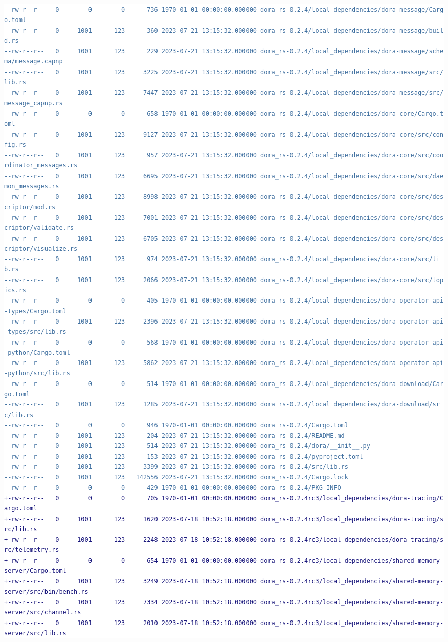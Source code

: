 ```diff
--rw-r--r--   0        0        0      736 1970-01-01 00:00:00.000000 dora_rs-0.2.4/local_dependencies/dora-message/Cargo.toml
--rw-r--r--   0     1001      123      360 2023-07-21 13:15:32.000000 dora_rs-0.2.4/local_dependencies/dora-message/build.rs
--rw-r--r--   0     1001      123      229 2023-07-21 13:15:32.000000 dora_rs-0.2.4/local_dependencies/dora-message/schema/message.capnp
--rw-r--r--   0     1001      123     3225 2023-07-21 13:15:32.000000 dora_rs-0.2.4/local_dependencies/dora-message/src/lib.rs
--rw-r--r--   0     1001      123     7447 2023-07-21 13:15:32.000000 dora_rs-0.2.4/local_dependencies/dora-message/src/message_capnp.rs
--rw-r--r--   0        0        0      658 1970-01-01 00:00:00.000000 dora_rs-0.2.4/local_dependencies/dora-core/Cargo.toml
--rw-r--r--   0     1001      123     9127 2023-07-21 13:15:32.000000 dora_rs-0.2.4/local_dependencies/dora-core/src/config.rs
--rw-r--r--   0     1001      123      957 2023-07-21 13:15:32.000000 dora_rs-0.2.4/local_dependencies/dora-core/src/coordinator_messages.rs
--rw-r--r--   0     1001      123     6695 2023-07-21 13:15:32.000000 dora_rs-0.2.4/local_dependencies/dora-core/src/daemon_messages.rs
--rw-r--r--   0     1001      123     8998 2023-07-21 13:15:32.000000 dora_rs-0.2.4/local_dependencies/dora-core/src/descriptor/mod.rs
--rw-r--r--   0     1001      123     7001 2023-07-21 13:15:32.000000 dora_rs-0.2.4/local_dependencies/dora-core/src/descriptor/validate.rs
--rw-r--r--   0     1001      123     6705 2023-07-21 13:15:32.000000 dora_rs-0.2.4/local_dependencies/dora-core/src/descriptor/visualize.rs
--rw-r--r--   0     1001      123      974 2023-07-21 13:15:32.000000 dora_rs-0.2.4/local_dependencies/dora-core/src/lib.rs
--rw-r--r--   0     1001      123     2066 2023-07-21 13:15:32.000000 dora_rs-0.2.4/local_dependencies/dora-core/src/topics.rs
--rw-r--r--   0        0        0      405 1970-01-01 00:00:00.000000 dora_rs-0.2.4/local_dependencies/dora-operator-api-types/Cargo.toml
--rw-r--r--   0     1001      123     2396 2023-07-21 13:15:32.000000 dora_rs-0.2.4/local_dependencies/dora-operator-api-types/src/lib.rs
--rw-r--r--   0        0        0      568 1970-01-01 00:00:00.000000 dora_rs-0.2.4/local_dependencies/dora-operator-api-python/Cargo.toml
--rw-r--r--   0     1001      123     5862 2023-07-21 13:15:32.000000 dora_rs-0.2.4/local_dependencies/dora-operator-api-python/src/lib.rs
--rw-r--r--   0        0        0      514 1970-01-01 00:00:00.000000 dora_rs-0.2.4/local_dependencies/dora-download/Cargo.toml
--rw-r--r--   0     1001      123     1285 2023-07-21 13:15:32.000000 dora_rs-0.2.4/local_dependencies/dora-download/src/lib.rs
--rw-r--r--   0        0        0      946 1970-01-01 00:00:00.000000 dora_rs-0.2.4/Cargo.toml
--rw-r--r--   0     1001      123      204 2023-07-21 13:15:32.000000 dora_rs-0.2.4/README.md
--rw-r--r--   0     1001      123      514 2023-07-21 13:15:32.000000 dora_rs-0.2.4/dora/__init__.py
--rw-r--r--   0     1001      123      153 2023-07-21 13:15:32.000000 dora_rs-0.2.4/pyproject.toml
--rw-r--r--   0     1001      123     3399 2023-07-21 13:15:32.000000 dora_rs-0.2.4/src/lib.rs
--rw-r--r--   0     1001      123   142556 2023-07-21 13:15:32.000000 dora_rs-0.2.4/Cargo.lock
--rw-r--r--   0        0        0      429 1970-01-01 00:00:00.000000 dora_rs-0.2.4/PKG-INFO
+-rw-r--r--   0        0        0      705 1970-01-01 00:00:00.000000 dora_rs-0.2.4rc3/local_dependencies/dora-tracing/Cargo.toml
+-rw-r--r--   0     1001      123     1620 2023-07-18 10:52:18.000000 dora_rs-0.2.4rc3/local_dependencies/dora-tracing/src/lib.rs
+-rw-r--r--   0     1001      123     2248 2023-07-18 10:52:18.000000 dora_rs-0.2.4rc3/local_dependencies/dora-tracing/src/telemetry.rs
+-rw-r--r--   0        0        0      654 1970-01-01 00:00:00.000000 dora_rs-0.2.4rc3/local_dependencies/shared-memory-server/Cargo.toml
+-rw-r--r--   0     1001      123     3249 2023-07-18 10:52:18.000000 dora_rs-0.2.4rc3/local_dependencies/shared-memory-server/src/bin/bench.rs
+-rw-r--r--   0     1001      123     7334 2023-07-18 10:52:18.000000 dora_rs-0.2.4rc3/local_dependencies/shared-memory-server/src/channel.rs
+-rw-r--r--   0     1001      123     2010 2023-07-18 10:52:18.000000 dora_rs-0.2.4rc3/local_dependencies/shared-memory-server/src/lib.rs
```
